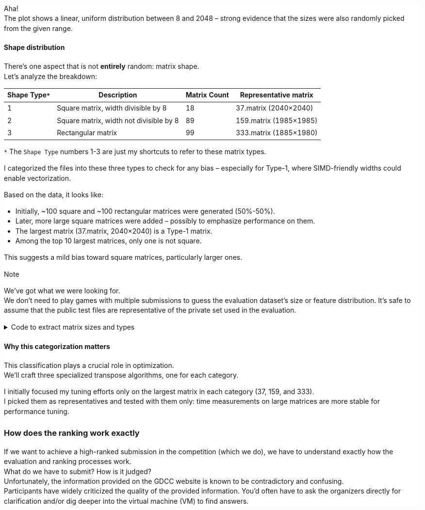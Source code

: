 Aha!  
The plot shows a linear, uniform distribution between 8 and 2048 – strong evidence that the sizes were also randomly picked from the given range.

#### Shape distribution

There’s one aspect that is not __entirely__ random: matrix shape.  
Let’s analyze the breakdown:

| Shape Type`*` | Description                              | Matrix Count | Representative matrix  |
|---------------|------------------------------------------|--------------|------------------------|
| 1             | Square matrix, width divisible by 8      | 18           |  37.matrix (2040×2040) |
| 2             | Square matrix, width not divisible by 8  | 89           | 159.matrix (1985×1985) |
| 3             | Rectangular matrix                       | 99           | 333.matrix (1885×1980) | 

`*` The `Shape Type` numbers 1-3 are just my shortcuts to refer to these matrix types. 

I categorized the files into these three types to check for any bias – especially for Type-1, where SIMD-friendly widths could enable vectorization.

Based on the data, it looks like:
- Initially, ~100 square and ~100 rectangular matrices were generated (50%-50%).
- Later, more large square matrices were added – possibly to emphasize performance on them.
- The largest matrix (37.matrix, 2040×2040) is a Type-1 matrix.
- Among the top 10 largest matrices, only one is not square.

This suggests a mild bias toward square matrices, particularly larger ones.

> [!NOTE]
> We’ve got what we were looking for.  
> We don’t need to play games with multiple submissions to guess the evaluation dataset’s size or feature distribution.
> It’s safe to assume that the public test files are representative of the private set used in the evaluation.

<details><summary>Code to extract matrix sizes and types</summary></details>

#### Why this categorization matters

This classification plays a crucial role in optimization.  
We’ll craft three specialized transpose algorithms, one for each category.

I initially focused my tuning efforts only on the largest matrix in each category (37, 159, and 333).  
I picked them as representatives and tested with them only: time measurements on large matrices are more stable for performance tuning.

### How does the ranking work exactly

If we want to achieve a high-ranked submission in the competition (which we do), we have to understand exactly how the evaluation and ranking processes work.  
What do we have to submit? How is it judged?  
Unfortunately, the information provided on the GDCC website is known to be contradictory and confusing.  
Participants have widely criticized the quality of the provided information.
You’d often have to ask the organizers directly for clarification and/or dig deeper into the virtual machine (VM) to find answers.
